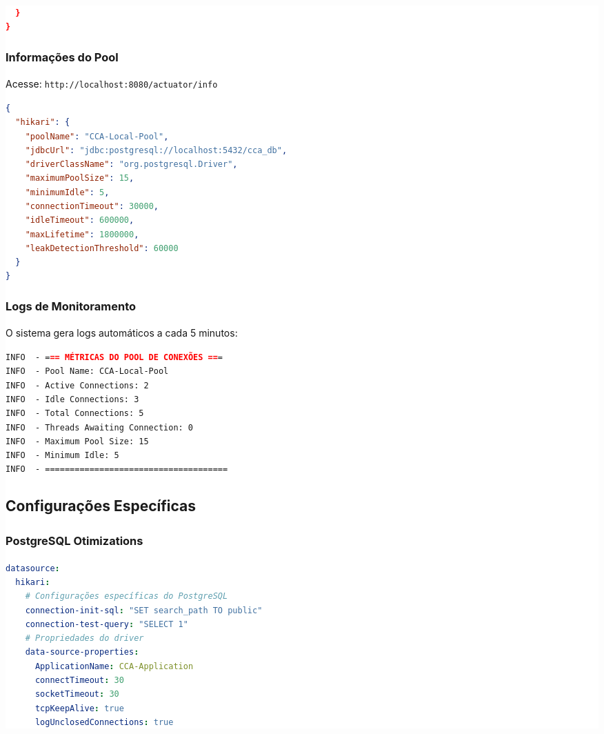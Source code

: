 ```json
  }
}
```

### Informações do Pool

Acesse: `http://localhost:8080/actuator/info`

```json
{
  "hikari": {
    "poolName": "CCA-Local-Pool",
    "jdbcUrl": "jdbc:postgresql://localhost:5432/cca_db",
    "driverClassName": "org.postgresql.Driver",
    "maximumPoolSize": 15,
    "minimumIdle": 5,
    "connectionTimeout": 30000,
    "idleTimeout": 600000,
    "maxLifetime": 1800000,
    "leakDetectionThreshold": 60000
  }
}
```

### Logs de Monitoramento

O sistema gera logs automáticos a cada 5 minutos:

```markdown
INFO  - === MÉTRICAS DO POOL DE CONEXÕES ===
INFO  - Pool Name: CCA-Local-Pool
INFO  - Active Connections: 2
INFO  - Idle Connections: 3
INFO  - Total Connections: 5
INFO  - Threads Awaiting Connection: 0
INFO  - Maximum Pool Size: 15
INFO  - Minimum Idle: 5
INFO  - =====================================
```

## Configurações Específicas

### PostgreSQL Otimizations

```yaml
datasource:
  hikari:
    # Configurações específicas do PostgreSQL
    connection-init-sql: "SET search_path TO public"
    connection-test-query: "SELECT 1"
    # Propriedades do driver
    data-source-properties:
      ApplicationName: CCA-Application
      connectTimeout: 30
      socketTimeout: 30
      tcpKeepAlive: true
      logUnclosedConnections: true
```
